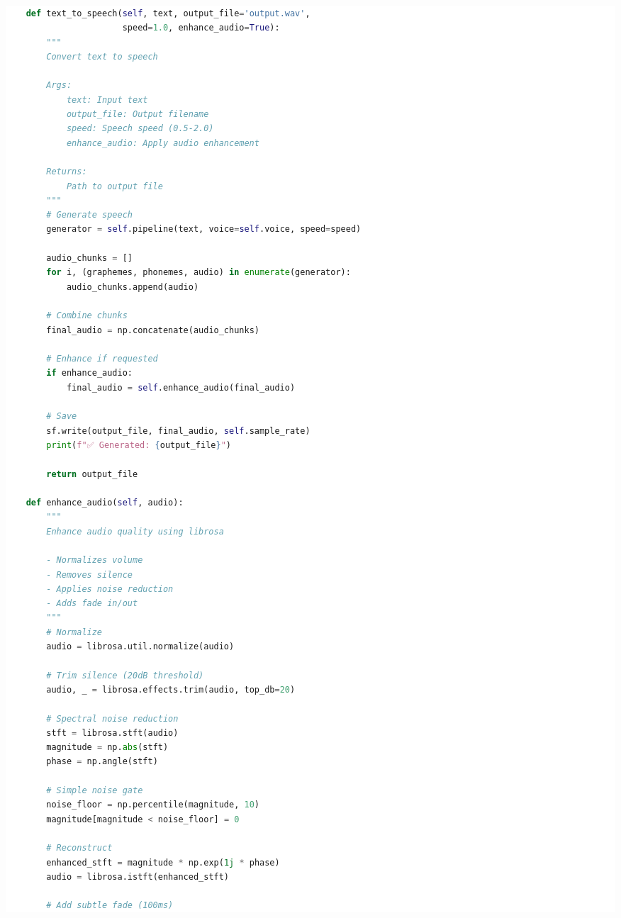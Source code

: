 ```python
    def text_to_speech(self, text, output_file='output.wav', 
                       speed=1.0, enhance_audio=True):
        """
        Convert text to speech
        
        Args:
            text: Input text
            output_file: Output filename
            speed: Speech speed (0.5-2.0)
            enhance_audio: Apply audio enhancement
        
        Returns:
            Path to output file
        """
        # Generate speech
        generator = self.pipeline(text, voice=self.voice, speed=speed)
        
        audio_chunks = []
        for i, (graphemes, phonemes, audio) in enumerate(generator):
            audio_chunks.append(audio)
        
        # Combine chunks
        final_audio = np.concatenate(audio_chunks)
        
        # Enhance if requested
        if enhance_audio:
            final_audio = self.enhance_audio(final_audio)
        
        # Save
        sf.write(output_file, final_audio, self.sample_rate)
        print(f"✅ Generated: {output_file}")
        
        return output_file
    
    def enhance_audio(self, audio):
        """
        Enhance audio quality using librosa
        
        - Normalizes volume
        - Removes silence
        - Applies noise reduction
        - Adds fade in/out
        """
        # Normalize
        audio = librosa.util.normalize(audio)
        
        # Trim silence (20dB threshold)
        audio, _ = librosa.effects.trim(audio, top_db=20)
        
        # Spectral noise reduction
        stft = librosa.stft(audio)
        magnitude = np.abs(stft)
        phase = np.angle(stft)
        
        # Simple noise gate
        noise_floor = np.percentile(magnitude, 10)
        magnitude[magnitude < noise_floor] = 0
        
        # Reconstruct
        enhanced_stft = magnitude * np.exp(1j * phase)
        audio = librosa.istft(enhanced_stft)
        
        # Add subtle fade (100ms)
```